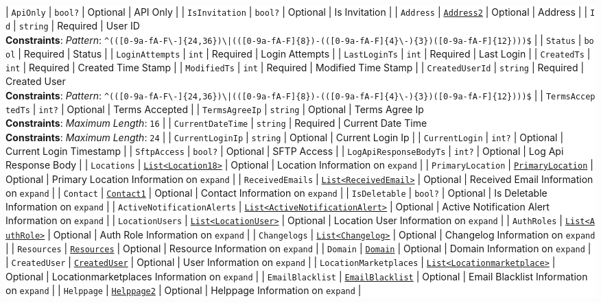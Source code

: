 | `ApiOnly` | `bool?` | Optional | API Only |
| `IsInvitation` | `bool?` | Optional | Is Invitation |
| `Address` | [`Address2`](../../doc/models/address-2.md) | Optional | Address |
| `Id` | `string` | Required | User ID<br>**Constraints**: *Pattern*: `^(([0-9a-fA-F\-]{24,36})\|(([0-9a-fA-F]{8})-(([0-9a-fA-F]{4}\-){3})([0-9a-fA-F]{12})))$` |
| `Status` | `bool` | Required | Status |
| `LoginAttempts` | `int` | Required | Login Attempts |
| `LastLoginTs` | `int` | Required | Last Login |
| `CreatedTs` | `int` | Required | Created Time Stamp |
| `ModifiedTs` | `int` | Required | Modified Time Stamp |
| `CreatedUserId` | `string` | Required | Created User<br>**Constraints**: *Pattern*: `^(([0-9a-fA-F\-]{24,36})\|(([0-9a-fA-F]{8})-(([0-9a-fA-F]{4}\-){3})([0-9a-fA-F]{12})))$` |
| `TermsAcceptedTs` | `int?` | Optional | Terms Accepted |
| `TermsAgreeIp` | `string` | Optional | Terms Agree Ip<br>**Constraints**: *Maximum Length*: `16` |
| `CurrentDateTime` | `string` | Required | Current Date Time<br>**Constraints**: *Maximum Length*: `24` |
| `CurrentLoginIp` | `string` | Optional | Current Login Ip |
| `CurrentLogin` | `int?` | Optional | Current Login Timestamp |
| `SftpAccess` | `bool?` | Optional | SFTP Access |
| `LogApiResponseBodyTs` | `int?` | Optional | Log Api Response Body |
| `Locations` | [`List<Location18>`](../../doc/models/location-18.md) | Optional | Location Information on `expand` |
| `PrimaryLocation` | [`PrimaryLocation`](../../doc/models/primary-location.md) | Optional | Primary Location Information on `expand` |
| `ReceivedEmails` | [`List<ReceivedEmail>`](../../doc/models/received-email.md) | Optional | Received Email Information on `expand` |
| `Contact` | [`Contact1`](../../doc/models/contact-1.md) | Optional | Contact Information on `expand` |
| `IsDeletable` | `bool?` | Optional | Is Deletable Information on `expand` |
| `ActiveNotificationAlerts` | [`List<ActiveNotificationAlert>`](../../doc/models/active-notification-alert.md) | Optional | Active Notification Alert Information on `expand` |
| `LocationUsers` | [`List<LocationUser>`](../../doc/models/location-user.md) | Optional | Location User Information on `expand` |
| `AuthRoles` | [`List<AuthRole>`](../../doc/models/auth-role.md) | Optional | Auth Role Information on `expand` |
| `Changelogs` | [`List<Changelog>`](../../doc/models/changelog.md) | Optional | Changelog Information on `expand` |
| `Resources` | [`Resources`](../../doc/models/resources.md) | Optional | Resource Information on `expand` |
| `Domain` | [`Domain`](../../doc/models/domain.md) | Optional | Domain Information on `expand` |
| `CreatedUser` | [`CreatedUser`](../../doc/models/created-user.md) | Optional | User Information on `expand` |
| `LocationMarketplaces` | [`List<Locationmarketplace>`](../../doc/models/locationmarketplace.md) | Optional | Locationmarketplaces Information on `expand` |
| `EmailBlacklist` | [`EmailBlacklist`](../../doc/models/email-blacklist.md) | Optional | Email Blacklist Information on `expand` |
| `Helppage` | [`Helppage2`](../../doc/models/helppage-2.md) | Optional | Helppage Information on `expand` |
